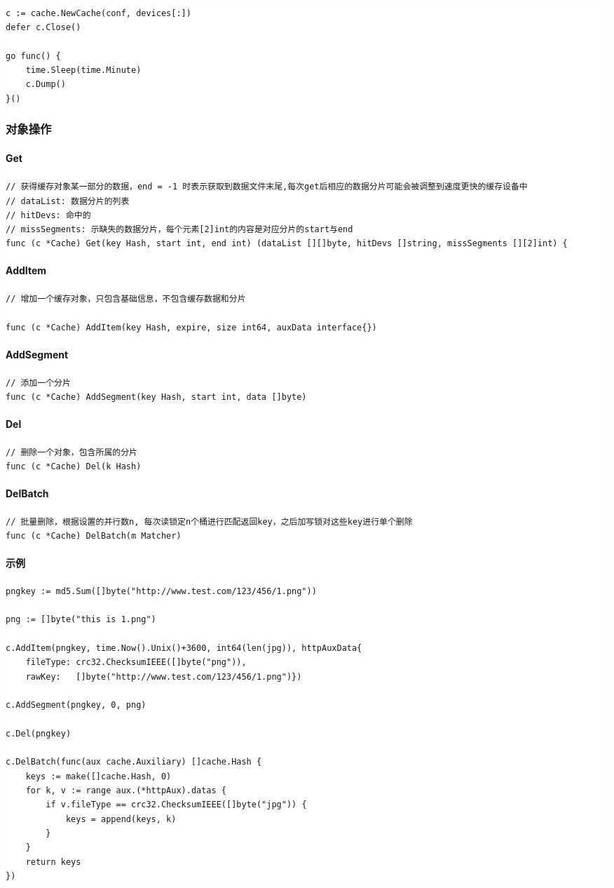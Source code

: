     c := cache.NewCache(conf, devices[:])
    defer c.Close()

    go func() {
        time.Sleep(time.Minute)
        c.Dump()
    }()

### 对象操作

#### Get

    // 获得缓存对象某一部分的数据，end = -1 时表示获取到数据文件末尾,每次get后相应的数据分片可能会被调整到速度更快的缓存设备中
    // dataList: 数据分片的列表
    // hitDevs: 命中的
    // missSegments: 示缺失的数据分片，每个元素[2]int的内容是对应分片的start与end
    func (c *Cache) Get(key Hash, start int, end int) (dataList [][]byte, hitDevs []string, missSegments [][2]int) {

#### AddItem

    // 增加一个缓存对象，只包含基础信息，不包含缓存数据和分片

    func (c *Cache) AddItem(key Hash, expire, size int64, auxData interface{})

#### AddSegment

    // 添加一个分片
    func (c *Cache) AddSegment(key Hash, start int, data []byte)

#### Del

    // 删除一个对象，包含所属的分片
    func (c *Cache) Del(k Hash)

#### DelBatch

    // 批量删除，根据设置的并行数n, 每次读锁定n个桶进行匹配返回key，之后加写锁对这些key进行单个删除
    func (c *Cache) DelBatch(m Matcher)

#### 示例

    pngkey := md5.Sum([]byte("http://www.test.com/123/456/1.png"))

    png := []byte("this is 1.png")

    c.AddItem(pngkey, time.Now().Unix()+3600, int64(len(jpg)), httpAuxData{
        fileType: crc32.ChecksumIEEE([]byte("png")),
        rawKey:   []byte("http://www.test.com/123/456/1.png")})

    c.AddSegment(pngkey, 0, png)

    c.Del(pngkey)

    c.DelBatch(func(aux cache.Auxiliary) []cache.Hash {
        keys := make([]cache.Hash, 0)
        for k, v := range aux.(*httpAux).datas {
            if v.fileType == crc32.ChecksumIEEE([]byte("jpg")) {
                keys = append(keys, k)
            }
        }
        return keys
    })
